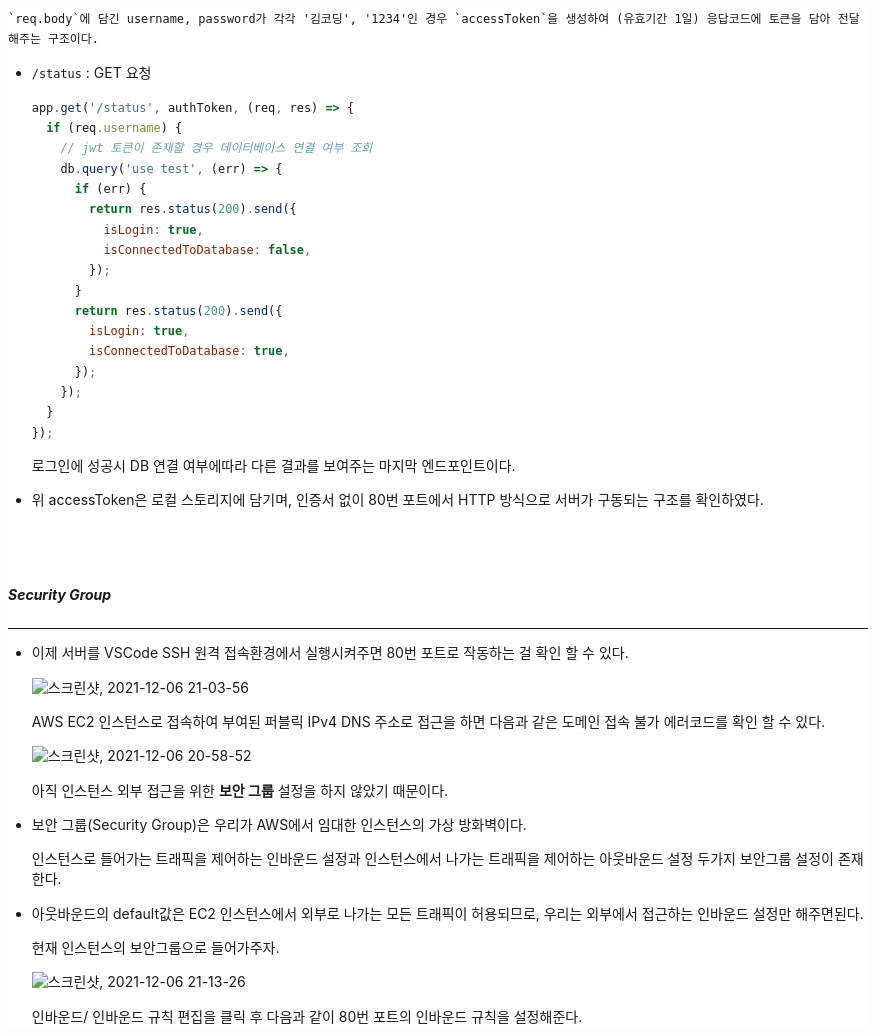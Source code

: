     `req.body`에 담긴 username, password가 각각 '김코딩', '1234'인 경우 `accessToken`을 생성하여 (유효기간 1일) 응답코드에 토큰을 담아 전달해주는 구조이다.

  - `/status` : GET 요청

    ```js
    app.get('/status', authToken, (req, res) => {
      if (req.username) {
        // jwt 토큰이 존재할 경우 데이터베이스 연결 여부 조회
        db.query('use test', (err) => {
          if (err) {
            return res.status(200).send({
              isLogin: true,
              isConnectedToDatabase: false,
            });
          }
          return res.status(200).send({
            isLogin: true,
            isConnectedToDatabase: true,
          });
        });
      }
    });
    ```

    로그인에 성공시 DB 연결 여부에따라 다른 결과를 보여주는 마지막 엔드포인트이다.

- 위 accessToken은 로컬 스토리지에 담기며, 인증서 없이 80번 포트에서 HTTP 방식으로 서버가 구동되는 구조를 확인하였다.

<br>
<br>

##### Security Group

---

- 이제 서버를 VSCode SSH 원격 접속환경에서 실행시켜주면 80번 포트로 작동하는 걸 확인 할 수 있다.

  ![스크린샷, 2021-12-06 21-03-56](https://user-images.githubusercontent.com/83164003/144842989-885e45e8-6253-4840-9a3e-70cb38ba9534.png)

  AWS EC2 인스턴스로 접속하여 부여된 퍼블릭 IPv4 DNS 주소로 접근을 하면 다음과 같은 도메인 접속 불가 에러코드를 확인 할 수 있다.

  ![스크린샷, 2021-12-06 20-58-52](https://user-images.githubusercontent.com/83164003/144843062-c3626eaf-28e0-488e-a854-c328b2b4e425.png)

  아직 인스턴스 외부 접근을 위한 **보안 그룹** 설정을 하지 않았기 때문이다.

- 보안 그룹(Security Group)은 우리가 AWS에서 임대한 인스턴스의 가상 방화벽이다.

  인스턴스로 들어가는 트래픽을 제어하는 인바운드 설정과 인스턴스에서 나가는 트래픽을 제어하는 아웃바운드 설정 두가지 보안그룹 설정이 존재한다.

- 아웃바운드의 default값은 EC2 인스턴스에서 외부로 나가는 모든 트래픽이 허용되므로, 우리는 외부에서 접근하는 인바운드 설정만 해주면된다.

  현재 인스턴스의 보안그룹으로 들어가주자.

  ![스크린샷, 2021-12-06 21-13-26](https://user-images.githubusercontent.com/83164003/144844163-2a4c413b-9cb5-443f-a0f0-cabc9acca5da.png)

  인바운드/ 인바운드 규칙 편집을 클릭 후 다음과 같이 80번 포트의 인바운드 규칙을 설정해준다.
